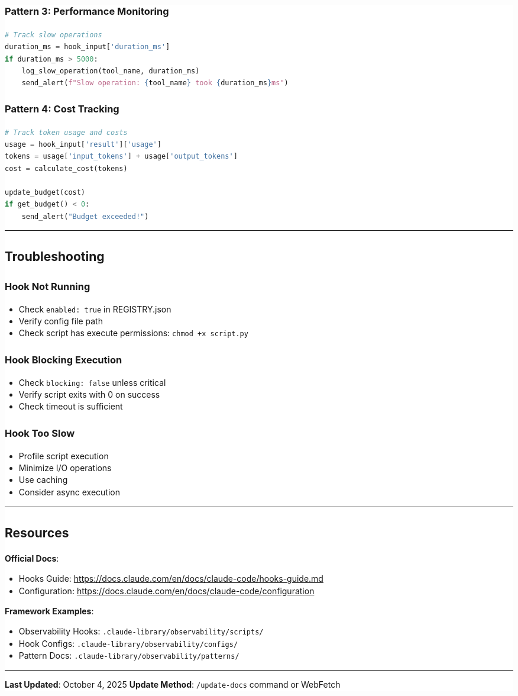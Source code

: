 ### Pattern 3: Performance Monitoring

```python
# Track slow operations
duration_ms = hook_input['duration_ms']
if duration_ms > 5000:
    log_slow_operation(tool_name, duration_ms)
    send_alert(f"Slow operation: {tool_name} took {duration_ms}ms")
```

### Pattern 4: Cost Tracking

```python
# Track token usage and costs
usage = hook_input['result']['usage']
tokens = usage['input_tokens'] + usage['output_tokens']
cost = calculate_cost(tokens)

update_budget(cost)
if get_budget() < 0:
    send_alert("Budget exceeded!")
```

---

## Troubleshooting

### Hook Not Running
- Check `enabled: true` in REGISTRY.json
- Verify config file path
- Check script has execute permissions: `chmod +x script.py`

### Hook Blocking Execution
- Check `blocking: false` unless critical
- Verify script exits with 0 on success
- Check timeout is sufficient

### Hook Too Slow
- Profile script execution
- Minimize I/O operations
- Use caching
- Consider async execution

---

## Resources

**Official Docs**:
- Hooks Guide: https://docs.claude.com/en/docs/claude-code/hooks-guide.md
- Configuration: https://docs.claude.com/en/docs/claude-code/configuration

**Framework Examples**:
- Observability Hooks: `.claude-library/observability/scripts/`
- Hook Configs: `.claude-library/observability/configs/`
- Pattern Docs: `.claude-library/observability/patterns/`

---

**Last Updated**: October 4, 2025
**Update Method**: `/update-docs` command or WebFetch
